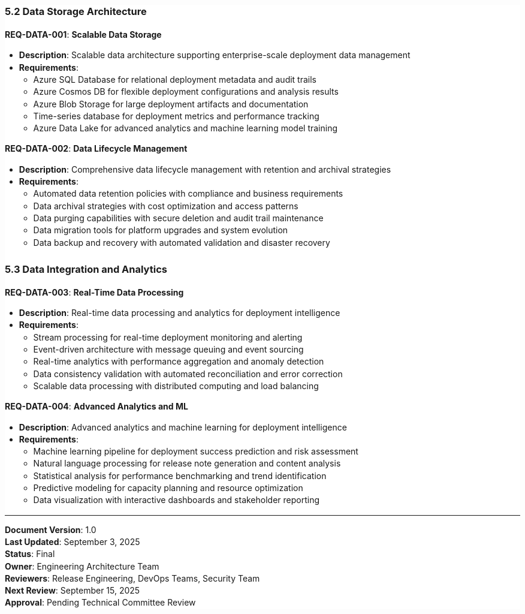 ### 5.2 Data Storage Architecture

**REQ-DATA-001**: **Scalable Data Storage**
- **Description**: Scalable data architecture supporting enterprise-scale deployment data management
- **Requirements**:
  - Azure SQL Database for relational deployment metadata and audit trails
  - Azure Cosmos DB for flexible deployment configurations and analysis results
  - Azure Blob Storage for large deployment artifacts and documentation
  - Time-series database for deployment metrics and performance tracking
  - Azure Data Lake for advanced analytics and machine learning model training

**REQ-DATA-002**: **Data Lifecycle Management**
- **Description**: Comprehensive data lifecycle management with retention and archival strategies
- **Requirements**:
  - Automated data retention policies with compliance and business requirements
  - Data archival strategies with cost optimization and access patterns
  - Data purging capabilities with secure deletion and audit trail maintenance
  - Data migration tools for platform upgrades and system evolution
  - Data backup and recovery with automated validation and disaster recovery

### 5.3 Data Integration and Analytics

**REQ-DATA-003**: **Real-Time Data Processing**
- **Description**: Real-time data processing and analytics for deployment intelligence
- **Requirements**:
  - Stream processing for real-time deployment monitoring and alerting
  - Event-driven architecture with message queuing and event sourcing
  - Real-time analytics with performance aggregation and anomaly detection
  - Data consistency validation with automated reconciliation and error correction
  - Scalable data processing with distributed computing and load balancing

**REQ-DATA-004**: **Advanced Analytics and ML**
- **Description**: Advanced analytics and machine learning for deployment intelligence
- **Requirements**:
  - Machine learning pipeline for deployment success prediction and risk assessment
  - Natural language processing for release note generation and content analysis
  - Statistical analysis for performance benchmarking and trend identification
  - Predictive modeling for capacity planning and resource optimization
  - Data visualization with interactive dashboards and stakeholder reporting

---

**Document Version**: 1.0  
**Last Updated**: September 3, 2025  
**Status**: Final  
**Owner**: Engineering Architecture Team  
**Reviewers**: Release Engineering, DevOps Teams, Security Team  
**Next Review**: September 15, 2025  
**Approval**: Pending Technical Committee Review
